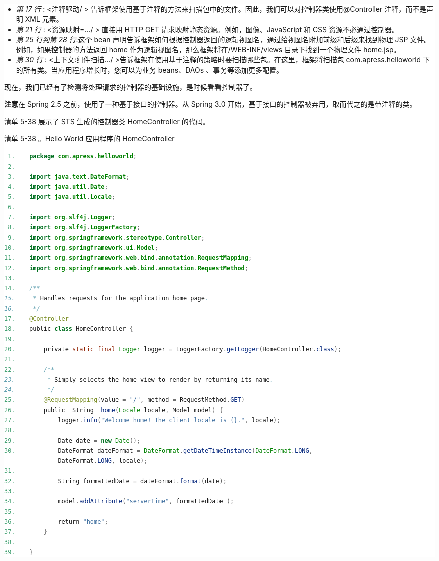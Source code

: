 *   *第 17 行* : <注释驱动/ > 告诉框架使用基于注释的方法来扫描包中的文件。因此，我们可以对控制器类使用@Controller 注释，而不是声明 XML 元素。
*   *第 21 行* : <资源映射=.../ > 直接用 HTTP GET 请求映射静态资源。例如，图像、JavaScript 和 CSS 资源不必通过控制器。
*   *第 25 行到第 28 行*:这个 bean 声明告诉框架如何根据控制器返回的逻辑视图名，通过给视图名附加前缀和后缀来找到物理 JSP 文件。例如，如果控制器的方法返回 home 作为逻辑视图名，那么框架将在/WEB-INF/views 目录下找到一个物理文件 home.jsp。
*   *第 30 行* : <上下文:组件扫描.../ >告诉框架在使用基于注释的策略时要扫描哪些包。在这里，框架将扫描包 com.apress.helloworld 下的所有类。当应用程序增长时，您可以为业务 beans、DAOs 、事务等添加更多配置。

现在，我们已经有了检测将处理请求的控制器的基础设施，是时候看看控制器了。

**注意**在 Spring 2.5 之前，使用了一种基于接口的控制器。从 Spring 3.0 开始，基于接口的控制器被弃用，取而代之的是带注释的类。

清单 5-38 展示了 STS 生成的控制器类 HomeController 的代码。

[清单 5-38](#_list38) 。Hello World 应用程序的 HomeController

```java
 1.    package com.apress.helloworld;
 2.
 3.    import java.text.DateFormat;
 4.    import java.util.Date;
 5.    import java.util.Locale;
 6.
 7.    import org.slf4j.Logger;
 8.    import org.slf4j.LoggerFactory;
 9.    import org.springframework.stereotype.Controller;
10.    import org.springframework.ui.Model;
11.    import org.springframework.web.bind.annotation.RequestMapping;
12.    import org.springframework.web.bind.annotation.RequestMethod;
13.
14.    /**
15.     * Handles requests for the application home page.
16.     */
17.    @Controller
18.    public class HomeController {
19.
20.        private static final Logger logger = LoggerFactory.getLogger(HomeController.class);
21.
22.        /**
23.         * Simply selects the home view to render by returning its name.
24.         */
25.        @RequestMapping(value = "/", method = RequestMethod.GET)
26.        public  String  home(Locale locale, Model model) {
27.            logger.info("Welcome home! The client locale is {}.", locale);
28.
29.            Date date = new Date();
30.            DateFormat dateFormat = DateFormat.getDateTimeInstance(DateFormat.LONG,
               DateFormat.LONG, locale);
31.
32.            String formattedDate = dateFormat.format(date);
33.
34.            model.addAttribute("serverTime", formattedDate );
35.
36.            return "home";
37.        }
38.
39.    }
```
